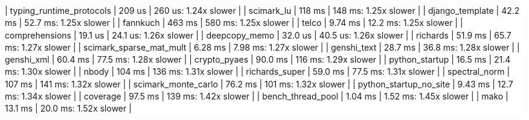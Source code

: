 | typing_runtime_protocols   | 209 us                                                                                                                | 260 us: 1.24x slower                                                                                                        |
| scimark_lu                 | 118 ms                                                                                                                | 148 ms: 1.25x slower                                                                                                        |
| django_template            | 42.2 ms                                                                                                               | 52.7 ms: 1.25x slower                                                                                                       |
| fannkuch                   | 463 ms                                                                                                                | 580 ms: 1.25x slower                                                                                                        |
| telco                      | 9.74 ms                                                                                                               | 12.2 ms: 1.25x slower                                                                                                       |
| comprehensions             | 19.1 us                                                                                                               | 24.1 us: 1.26x slower                                                                                                       |
| deepcopy_memo              | 32.0 us                                                                                                               | 40.5 us: 1.26x slower                                                                                                       |
| richards                   | 51.9 ms                                                                                                               | 65.7 ms: 1.27x slower                                                                                                       |
| scimark_sparse_mat_mult    | 6.28 ms                                                                                                               | 7.98 ms: 1.27x slower                                                                                                       |
| genshi_text                | 28.7 ms                                                                                                               | 36.8 ms: 1.28x slower                                                                                                       |
| genshi_xml                 | 60.4 ms                                                                                                               | 77.5 ms: 1.28x slower                                                                                                       |
| crypto_pyaes               | 90.0 ms                                                                                                               | 116 ms: 1.29x slower                                                                                                        |
| python_startup             | 16.5 ms                                                                                                               | 21.4 ms: 1.30x slower                                                                                                       |
| nbody                      | 104 ms                                                                                                                | 136 ms: 1.31x slower                                                                                                        |
| richards_super             | 59.0 ms                                                                                                               | 77.5 ms: 1.31x slower                                                                                                       |
| spectral_norm              | 107 ms                                                                                                                | 141 ms: 1.32x slower                                                                                                        |
| scimark_monte_carlo        | 76.2 ms                                                                                                               | 101 ms: 1.32x slower                                                                                                        |
| python_startup_no_site     | 9.43 ms                                                                                                               | 12.7 ms: 1.34x slower                                                                                                       |
| coverage                   | 97.5 ms                                                                                                               | 139 ms: 1.42x slower                                                                                                        |
| bench_thread_pool          | 1.04 ms                                                                                                               | 1.52 ms: 1.45x slower                                                                                                       |
| mako                       | 13.1 ms                                                                                                               | 20.0 ms: 1.52x slower                                                                                                       |